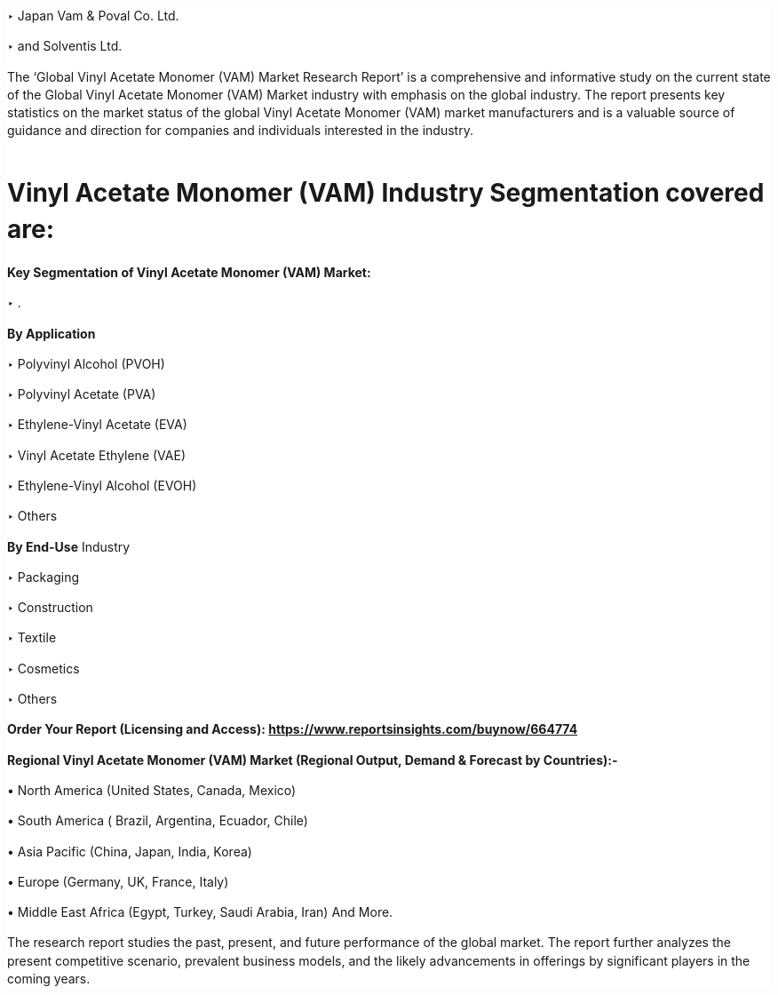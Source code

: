 ‣ Japan Vam & Poval Co. Ltd.

‣ and Solventis Ltd.

The ‘Global Vinyl Acetate Monomer (VAM) Market Research Report’ is a comprehensive and informative study on the current state of the Global Vinyl Acetate Monomer (VAM) Market industry with emphasis on the global industry. The report presents key statistics on the market status of the global Vinyl Acetate Monomer (VAM) market manufacturers and is a valuable source of guidance and direction for companies and individuals interested in the industry.

# <strong>Vinyl Acetate Monomer (VAM) Industry Segmentation covered are:</strong>

<strong>Key Segmentation of Vinyl Acetate Monomer (VAM) Market:</strong> 

‣ .

<Strong>By Application</Strong>

‣ Polyvinyl Alcohol (PVOH)

‣ Polyvinyl Acetate (PVA)

‣ Ethylene-Vinyl Acetate (EVA)

‣ Vinyl Acetate Ethylene (VAE)

‣ Ethylene-Vinyl Alcohol (EVOH)

‣ Others

<Strong>By End-Use</Strong> Industry

‣ Packaging

‣ Construction

‣ Textile

‣ Cosmetics

‣ Others

<strong>Order Your Report (Licensing and Access): <a href=https://www.reportsinsights.com/buynow/664774 style=color:#0000ff;>https://www.reportsinsights.com/buynow/664774</a></strong>

<strong>Regional Vinyl Acetate Monomer (VAM) Market (Regional Output, Demand &amp; Forecast by Countries):-</strong>

• North America (United States, Canada, Mexico)

• South America ( Brazil, Argentina, Ecuador, Chile)

• Asia Pacific (China, Japan, India, Korea)

• Europe (Germany, UK, France, Italy)

• Middle East Africa (Egypt, Turkey, Saudi Arabia, Iran) And More.

The research report studies the past, present, and future performance of the global market. The report further analyzes the present competitive scenario, prevalent business models, and the likely advancements in offerings by significant players in the coming years.
